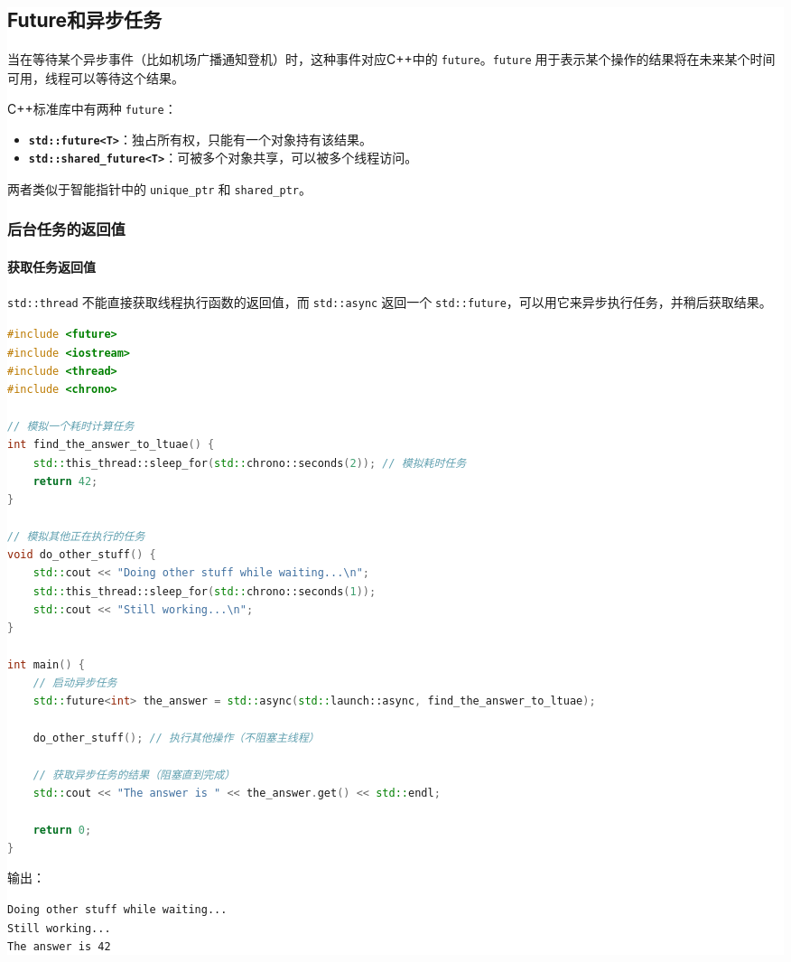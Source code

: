 ## Future和异步任务

当在等待某个异步事件（比如机场广播通知登机）时，这种事件对应C++中的 `future`。`future` 用于表示某个操作的结果将在未来某个时间可用，线程可以等待这个结果。

C++标准库中有两种 `future`：

- **`std::future<T>`**：独占所有权，只能有一个对象持有该结果。
- **`std::shared_future<T>`**：可被多个对象共享，可以被多个线程访问。

两者类似于智能指针中的 `unique_ptr` 和 `shared_ptr`。

### 后台任务的返回值

#### 获取任务返回值

`std::thread` 不能直接获取线程执行函数的返回值，而 `std::async` 返回一个 `std::future`，可以用它来异步执行任务，并稍后获取结果。

```cpp
#include <future>
#include <iostream>
#include <thread>
#include <chrono>

// 模拟一个耗时计算任务
int find_the_answer_to_ltuae() {
    std::this_thread::sleep_for(std::chrono::seconds(2)); // 模拟耗时任务
    return 42;
}

// 模拟其他正在执行的任务
void do_other_stuff() {
    std::cout << "Doing other stuff while waiting...\n";
    std::this_thread::sleep_for(std::chrono::seconds(1));
    std::cout << "Still working...\n";
}

int main() {
    // 启动异步任务
    std::future<int> the_answer = std::async(std::launch::async, find_the_answer_to_ltuae);

    do_other_stuff(); // 执行其他操作（不阻塞主线程）

    // 获取异步任务的结果（阻塞直到完成）
    std::cout << "The answer is " << the_answer.get() << std::endl;

    return 0;
}
```

输出：

```css
Doing other stuff while waiting...
Still working...
The answer is 42
```
